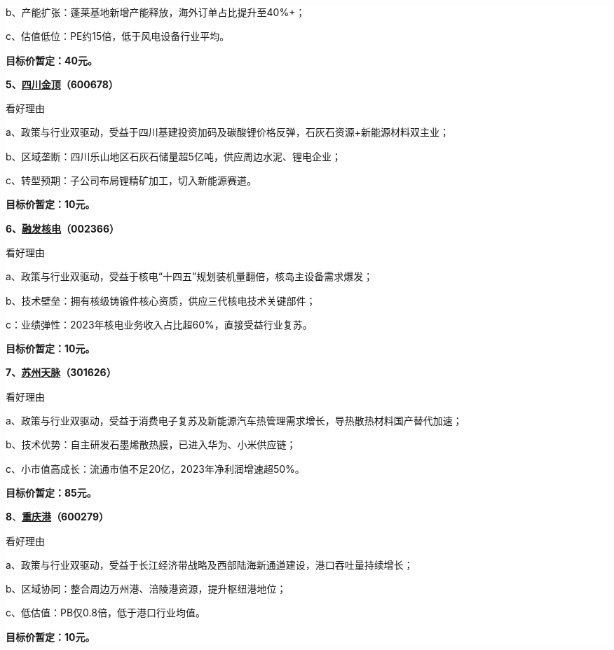 b、产能扩张：蓬莱基地新增产能释放，海外订单占比提升至40%+；

c、估值低位：PE约15倍，低于风电设备行业平均。 ​

**目标价暂定​：40元。**

  

**​5、[四川金顶](https://zhida.zhihu.com/search?content_id=731391358&content_type=Answer&match_order=1&q=%E5%9B%9B%E5%B7%9D%E9%87%91%E9%A1%B6&zhida_source=entity)（600678）​​**

​看好理由​ 

a、政策与行业双驱动，受益于四川基建投资加码及碳酸锂价格反弹，石灰石资源+新能源材料双主业；

b、区域垄断：四川乐山地区石灰石储量超5亿吨，供应周边水泥、锂电企业；

c、转型预期：子公司布局锂精矿加工，切入新能源赛道。 

**目标价暂定​：10元。**

  

**​6、[融发核电](https://zhida.zhihu.com/search?content_id=731391358&content_type=Answer&match_order=1&q=%E8%9E%8D%E5%8F%91%E6%A0%B8%E7%94%B5&zhida_source=entity)（002366）**

​看好理由​

a、政策与行业双驱动，受益于核电“十四五”规划装机量翻倍，核岛主设备需求爆发；

b、技术壁垒：拥有核级铸锻件核心资质，供应三代核电技术关键部件；

c：业绩弹性：2023年核电业务收入占比超60%，直接受益行业复苏。 ​

**目标价暂定​：10元。**

  

**7、[苏州天脉](https://zhida.zhihu.com/search?content_id=731391358&content_type=Answer&match_order=1&q=%E8%8B%8F%E5%B7%9E%E5%A4%A9%E8%84%89&zhida_source=entity)（301626）​​**

​看好理由​ 

a、政策与行业双驱动，受益于消费电子复苏及新能源汽车热管理需求增长，导热散热材料国产替代加速； 

b、技术优势：自主研发石墨烯散热膜，已进入华为、小米供应链； 

c、小市值高成长：流通市值不足20亿，2023年净利润增速超50%。 ​

**目标价暂定​：85元。**

  

**​8**、**[重庆港](https://zhida.zhihu.com/search?content_id=731391358&content_type=Answer&match_order=1&q=%E9%87%8D%E5%BA%86%E6%B8%AF&zhida_source=entity)（600279）​​**

​看好理由​

a、政策与行业双驱动，受益于长江经济带战略及西部陆海新通道建设，港口吞吐量持续增长；

b、区域协同：整合周边万州港、涪陵港资源，提升枢纽港地位；

c、低估值：PB仅0.8倍，低于港口行业均值。

**目标价暂定​：10元。**

  
